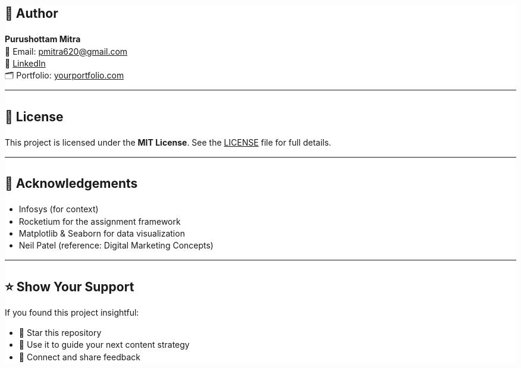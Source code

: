 
## 👤 Author

**Purushottam Mitra**  
📧 Email: pmitra620@gmail.com  
🔗 [LinkedIn](https://www.linkedin.com/in/yourprofile)  
🗂️ Portfolio: [yourportfolio.com](https://yourportfolio.com)

---

## 📄 License

This project is licensed under the **MIT License**. See the [LICENSE](./LICENSE) file for full details.

---

## 🙌 Acknowledgements

- Infosys (for context)
- Rocketium for the assignment framework
- Matplotlib & Seaborn for data visualization
- Neil Patel (reference: Digital Marketing Concepts)

---

## ⭐ Show Your Support

If you found this project insightful:

- 🌟 Star this repository
- 🧠 Use it to guide your next content strategy
- 🔗 Connect and share feedback
